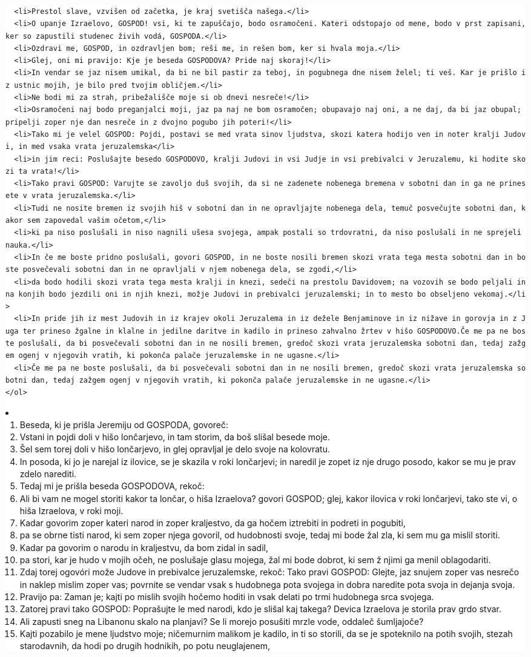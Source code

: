       <li>Prestol slave, vzvišen od začetka, je kraj svetišča našega.</li>
      <li>O upanje Izraelovo, GOSPOD! vsi, ki te zapuščajo, bodo osramočeni. Kateri odstopajo od mene, bodo v prst zapisani, ker so zapustili studenec živih vodá, GOSPODA.</li>
      <li>Ozdravi me, GOSPOD, in ozdravljen bom; reši me, in rešen bom, ker si hvala moja.</li>
      <li>Glej, oni mi pravijo: Kje je beseda GOSPODOVA? Pride naj skoraj!</li>
      <li>In vendar se jaz nisem umikal, da bi ne bil pastir za teboj, in pogubnega dne nisem želel; ti veš. Kar je prišlo iz ustnic mojih, je bilo pred tvojim obličjem.</li>
      <li>Ne bodi mi za strah, pribežališče moje si ob dnevi nesreče!</li>
      <li>Osramočeni naj bodo preganjalci moji, jaz pa naj ne bom osramočen; obupavajo naj oni, a ne daj, da bi jaz obupal; pripelji zoper nje dan nesreče in z dvojno pogubo jih poteri!</li>
      <li>Tako mi je velel GOSPOD: Pojdi, postavi se med vrata sinov ljudstva, skozi katera hodijo ven in noter kralji Judovi, in med vsaka vrata jeruzalemska</li>
      <li>in jim reci: Poslušajte besedo GOSPODOVO, kralji Judovi in vsi Judje in vsi prebivalci v Jeruzalemu, ki hodite skozi ta vrata!</li>
      <li>Tako pravi GOSPOD: Varujte se zavoljo duš svojih, da si ne zadenete nobenega bremena v sobotni dan in ga ne prinesete v vrata jeruzalemska.</li>
      <li>Tudi ne nosite bremen iz svojih hiš v sobotni dan in ne opravljajte nobenega dela, temuč posvečujte sobotni dan, kakor sem zapovedal vašim očetom,</li>
      <li>ki pa niso poslušali in niso nagnili ušesa svojega, ampak postali so trdovratni, da niso poslušali in ne sprejeli nauka.</li>
      <li>In če me boste pridno poslušali, govori GOSPOD, in ne boste nosili bremen skozi vrata tega mesta sobotni dan in boste posvečevali sobotni dan in ne opravljali v njem nobenega dela, se zgodi,</li>
      <li>da bodo hodili skozi vrata tega mesta kralji in knezi, sedeči na prestolu Davidovem; na vozovih se bodo peljali in na konjih bodo jezdili oni in njih knezi, možje Judovi in prebivalci jeruzalemski; in to mesto bo obseljeno vekomaj.</li>
      <li>In pride jih iz mest Judovih in iz krajev okoli Jeruzalema in iz dežele Benjaminove in iz nižave in gorovja in z Juga ter prineso žgalne in klalne in jedilne daritve in kadilo in prineso zahvalno žrtev v hišo GOSPODOVO.Če me pa ne boste poslušali, da bi posvečevali sobotni dan in ne nosili bremen, gredoč skozi vrata jeruzalemska sobotni dan, tedaj zažgem ogenj v njegovih vratih, ki pokonča palače jeruzalemske in ne ugasne.</li>
      <li>Če me pa ne boste poslušali, da bi posvečevali sobotni dan in ne nosili bremen, gredoč skozi vrata jeruzalemska sobotni dan, tedaj zažgem ogenj v njegovih vratih, ki pokonča palače jeruzalemske in ne ugasne.</li>
    </ol>
  </li>
  <li>
    <ol>
      <li>Beseda, ki je prišla Jeremiju od GOSPODA, govoreč:</li>
      <li>Vstani in pojdi doli v hišo lončarjevo, in tam storim, da boš slišal besede moje.</li>
      <li>Šel sem torej doli v hišo lončarjevo, in glej opravljal je delo svoje na kolovratu.</li>
      <li>In posoda, ki jo je narejal iz ilovice, se je skazila v roki lončarjevi; in naredil je zopet iz nje drugo posodo, kakor se mu je prav zdelo narediti.</li>
      <li>Tedaj mi je prišla beseda GOSPODOVA, rekoč:</li>
      <li>Ali bi vam ne mogel storiti kakor ta lončar, o hiša Izraelova? govori GOSPOD; glej, kakor ilovica v roki lončarjevi, tako ste vi, o hiša Izraelova, v roki moji.</li>
      <li>Kadar govorim zoper kateri narod in zoper kraljestvo, da ga hočem iztrebiti in podreti in pogubiti,</li>
      <li>pa se obrne tisti narod, ki sem zoper njega govoril, od hudobnosti svoje, tedaj mi bode žal zla, ki sem mu ga mislil storiti.</li>
      <li>Kadar pa govorim o narodu in kraljestvu, da bom zidal in sadil,</li>
      <li>pa stori, kar je hudo v mojih očeh, ne poslušaje glasu mojega, žal mi bode dobrot, ki sem ž njimi ga menil oblagodariti.</li>
      <li>Zdaj torej ogovóri može Judove in prebivalce jeruzalemske, rekoč: Tako pravi GOSPOD: Glejte, jaz snujem zoper vas nesrečo in naklep mislim zoper vas; povrnite se vendar vsak s hudobnega pota svojega in dobra naredite pota svoja in dejanja svoja.</li>
      <li>Pravijo pa: Zaman je; kajti po mislih svojih hočemo hoditi in vsak delati po trmi hudobnega srca svojega.</li>
      <li>Zatorej pravi tako GOSPOD: Poprašujte le med narodi, kdo je slišal kaj takega? Devica Izraelova je storila prav grdo stvar.</li>
      <li>Ali zapusti sneg na Libanonu skalo na planjavi? Se li morejo posušiti mrzle vode, oddaleč šumljajoče?</li>
      <li>Kajti pozabilo je mene ljudstvo moje; ničemurnim malikom je kadilo, in ti so storili, da se je spoteknilo na potih svojih, stezah starodavnih, da hodi po drugih hodnikih, po potu neuglajenem,</li>